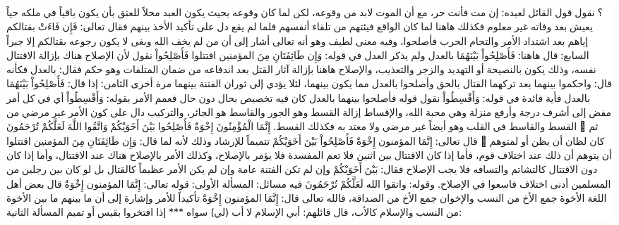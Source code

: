 ؟ نقول قول القائل لعبده: إن مت فأنت حر، مع أن الموت لابد من وقوعه، لكن لما كان وقوعه بحيث يكون العبد محلاً للعتق بأن يكون باقياً في ملكه حياً يعيش بعد وفاته غير معلوم فكذلك هاهنا لما كان الواقع فيئتهم من تلقاء أنفسهم فلما لم يقع دل على تأكيد الأخذ بينهم فقال تعالى:
فَإِن فَاءَتْ
بقتالكم إياهم بعد اشتداد الأمر والتحام الحرب فأصلحوا، وفيه معنى لطيف وهو أنه تعالى أشار إلى أن من لم يخف الله وبغى لا يكون رجوعه بقتالكم إلا جبراً السابع: قال هاهنا:
فَأَصْلِحُواْ بَيْنَهُمَا بالعدل
ولم يذكر العدل في قوله:
وَإِن طَائِفَتَانِ مِنَ المؤمنين اقتتلوا فَأَصْلِحُواْ
نقول لأن الإصلاح هناك بإزالة الاقتتال نفسه، وذلك يكون بالنصيحة أو التهديد والزجر والتعذيب، والإصلاح هاهنا بإزالة آثار القتل بعد اندفاعه من ضمان المتلفات وهو حكم فقال:
بالعدل
فكأنه قال: واحكموا بينهما بعد تركهما القتال بالحق وأصلحوا بالعدل مما يكون بينهما، لئلا يؤدي إلى ثوران الفتنة بينهما مرة أخرى الثامن: إذا قال:
فَأَصْلِحُواْ بَيْنَهُمَا بالعدل
فأية فائدة في قوله:
وَأَقْسِطُواْ
نقول قوله فأصلحوا بينهما بالعدل كان فيه تخصيص بحال دون حال فعمم الأمر بقوله:
وَأَقْسِطُواْ
أي في كل أمر مفض إلى أشرف درجة وأرفع منزلة وهي محبة الله، والإقساط إزالة القسط وهو الجور والقاسط هو الجائر، والتركيب دال على كون الأمر غير مرضي من القسط والقاسط في القلب وهو أيضاً غير مرضي ولا معتد به فكذلك القسط.
إِنَّمَا الْمُؤْمِنُونَ إِخْوَةٌ فَأَصْلِحُوا بَيْنَ أَخَوَيْكُمْ وَاتَّقُوا اللَّهَ لَعَلَّكُمْ تُرْحَمُونَ

ثم قال تعالى:
إِنَّمَا المؤمنون إِخْوَةٌ فَأَصْلِحُواْ بَيْنَ أَخَوَيْكُمْ
تتميماً للإرشاد وذلك لأنه لما قال:
وَإِن طَائِفَتَانِ مِنَ المؤمنين اقتتلوا

كان لظان أن يظن أو لمتوهم أن يتوهم أن ذلك عند اختلاف قوم، فأما إذا كان الاقتتال بين اثنين فلا تعم المفسدة فلا يؤمر بالإصلاح، وكذلك الأمر بالإصلاح هناك عند الاقتتال، وأما إذا كان دون الاقتتال كالتشاتم والتسافه فلا يجب الإصلاح فقال:
بَيْنَ أَخَوَيْكُمْ
وإن لم تكن الفتنة عامة وإن لم يكن الأمر عظيماً كالقتال بل لو كان بين رجلين من المسلمين أدنى اختلاف فاسعوا في الإصلاح.
وقوله:
واتقوا الله لَعَلَّكُمْ تُرْحَمُونَ
فيه مسائل:
المسألة الأولى:
قوله تعالى:
إِنَّمَا المؤمنون إِخْوَةٌ
قال بعض أهل اللغة الأخوة جمع الأخ من النسب والإخوان جمع الأخ من الصداقة، فالله تعالى قال:
إِنَّمَا المؤمنون إِخْوَةٌ
تأكيداً للأمر وإشارة إلى أن ما بينهم ما بين الأخوة من النسب والإسلام كالأب، قال قائلهم:
أبي الإسلام لا أب (لي) سواه *** إذا افتخروا بقيس أو تميم
المسألة الثانية:
